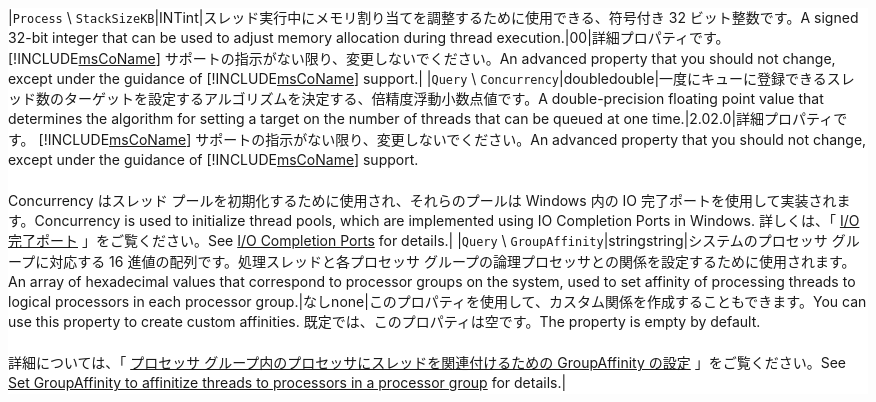 |`Process` \ `StackSizeKB`|<span data-ttu-id="d790b-333">INT</span><span class="sxs-lookup"><span data-stu-id="d790b-333">int</span></span>|<span data-ttu-id="d790b-334">スレッド実行中にメモリ割り当てを調整するために使用できる、符号付き 32 ビット整数です。</span><span class="sxs-lookup"><span data-stu-id="d790b-334">A signed 32-bit integer that can be used to adjust memory allocation during thread execution.</span></span>|<span data-ttu-id="d790b-335">0</span><span class="sxs-lookup"><span data-stu-id="d790b-335">0</span></span>|<span data-ttu-id="d790b-336">詳細プロパティです。 [!INCLUDE[msCoName](../../includes/msconame-md.md)] サポートの指示がない限り、変更しないでください。</span><span class="sxs-lookup"><span data-stu-id="d790b-336">An advanced property that you should not change, except under the guidance of [!INCLUDE[msCoName](../../includes/msconame-md.md)] support.</span></span>|
|`Query`  \ `Concurrency`|<span data-ttu-id="d790b-337">double</span><span class="sxs-lookup"><span data-stu-id="d790b-337">double</span></span>|<span data-ttu-id="d790b-338">一度にキューに登録できるスレッド数のターゲットを設定するアルゴリズムを決定する、倍精度浮動小数点値です。</span><span class="sxs-lookup"><span data-stu-id="d790b-338">A double-precision floating point value that determines the algorithm for setting a target on the number of threads that can be queued at one time.</span></span>|<span data-ttu-id="d790b-339">2.0</span><span class="sxs-lookup"><span data-stu-id="d790b-339">2.0</span></span>|<span data-ttu-id="d790b-340">詳細プロパティです。 [!INCLUDE[msCoName](../../includes/msconame-md.md)] サポートの指示がない限り、変更しないでください。</span><span class="sxs-lookup"><span data-stu-id="d790b-340">An advanced property that you should not change, except under the guidance of [!INCLUDE[msCoName](../../includes/msconame-md.md)] support.</span></span><br /><br /> <span data-ttu-id="d790b-341">Concurrency はスレッド プールを初期化するために使用され、それらのプールは Windows 内の IO 完了ポートを使用して実装されます。</span><span class="sxs-lookup"><span data-stu-id="d790b-341">Concurrency is used to initialize thread pools, which are implemented using IO Completion Ports in Windows.</span></span> <span data-ttu-id="d790b-342">詳しくは、「 [I/O 完了ポート](https://msdn.microsoft.com/library/windows/desktop/aa365198\(v=vs.85\).aspx) 」をご覧ください。</span><span class="sxs-lookup"><span data-stu-id="d790b-342">See [I/O Completion Ports](https://msdn.microsoft.com/library/windows/desktop/aa365198\(v=vs.85\).aspx) for details.</span></span>|
|`Query` \ `GroupAffinity`|<span data-ttu-id="d790b-343">string</span><span class="sxs-lookup"><span data-stu-id="d790b-343">string</span></span>|<span data-ttu-id="d790b-344">システムのプロセッサ グループに対応する 16 進値の配列です。処理スレッドと各プロセッサ グループの論理プロセッサとの関係を設定するために使用されます。</span><span class="sxs-lookup"><span data-stu-id="d790b-344">An array of hexadecimal values that correspond to processor groups on the system, used to set affinity of processing threads to logical processors in each processor group.</span></span>|<span data-ttu-id="d790b-345">なし</span><span class="sxs-lookup"><span data-stu-id="d790b-345">none</span></span>|<span data-ttu-id="d790b-346">このプロパティを使用して、カスタム関係を作成することもできます。</span><span class="sxs-lookup"><span data-stu-id="d790b-346">You can use this property to create custom affinities.</span></span> <span data-ttu-id="d790b-347">既定では、このプロパティは空です。</span><span class="sxs-lookup"><span data-stu-id="d790b-347">The property is empty by default.</span></span><br /><br /> <span data-ttu-id="d790b-348">詳細については、「 [プロセッサ グループ内のプロセッサにスレッドを関連付けるための GroupAffinity の設定](#bkmk_groupaffinity) 」をご覧ください。</span><span class="sxs-lookup"><span data-stu-id="d790b-348">See [Set GroupAffinity to affinitize threads to processors in a processor group](#bkmk_groupaffinity) for details.</span></span>|